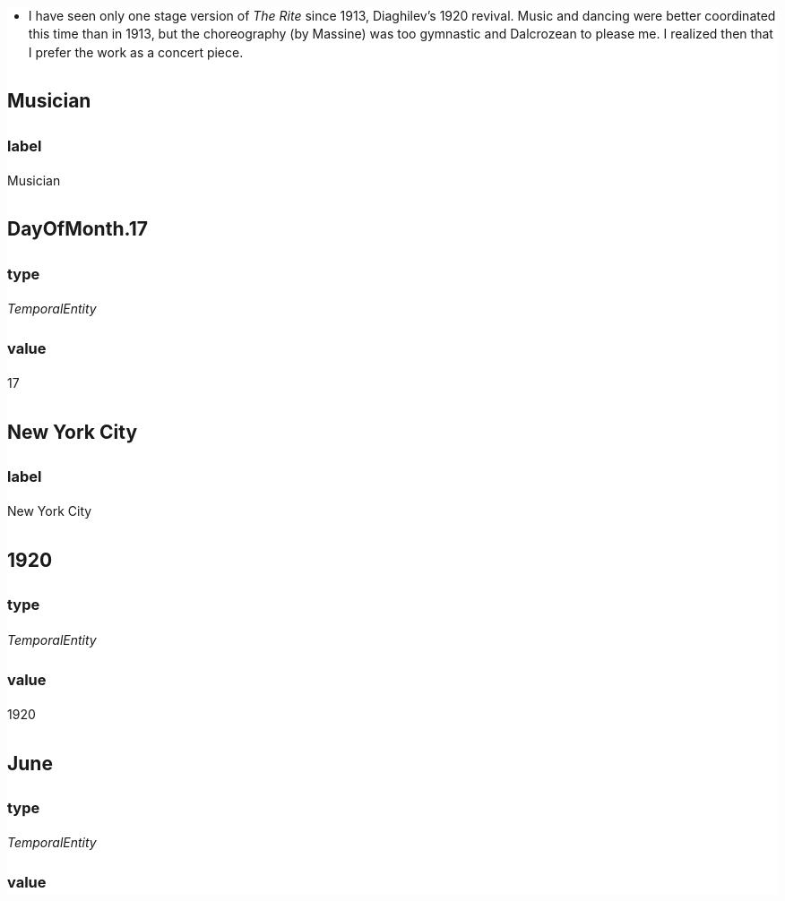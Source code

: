  - <p><span lang="EN-GB" style="mso-ansi-language: EN-GB;">I have seen only one stage version of <em style="mso-bidi-font-style: normal;">The Rite</em> since 1913, Diaghilev&rsquo;s 1920 revival. Music and dancing were better coordinated this time than in 1913, but the choreography (by Massine) was too gymnastic and Dalcrozean to please me. I realized then that I prefer the work as a concert piece. </span></p>

## Musician

### label


Musician

## DayOfMonth.17

### type


*TemporalEntity*

### value


17

## New York City

### label


New York City

## 1920

### type


*TemporalEntity*

### value


1920

## June

### type


*TemporalEntity*

### value
